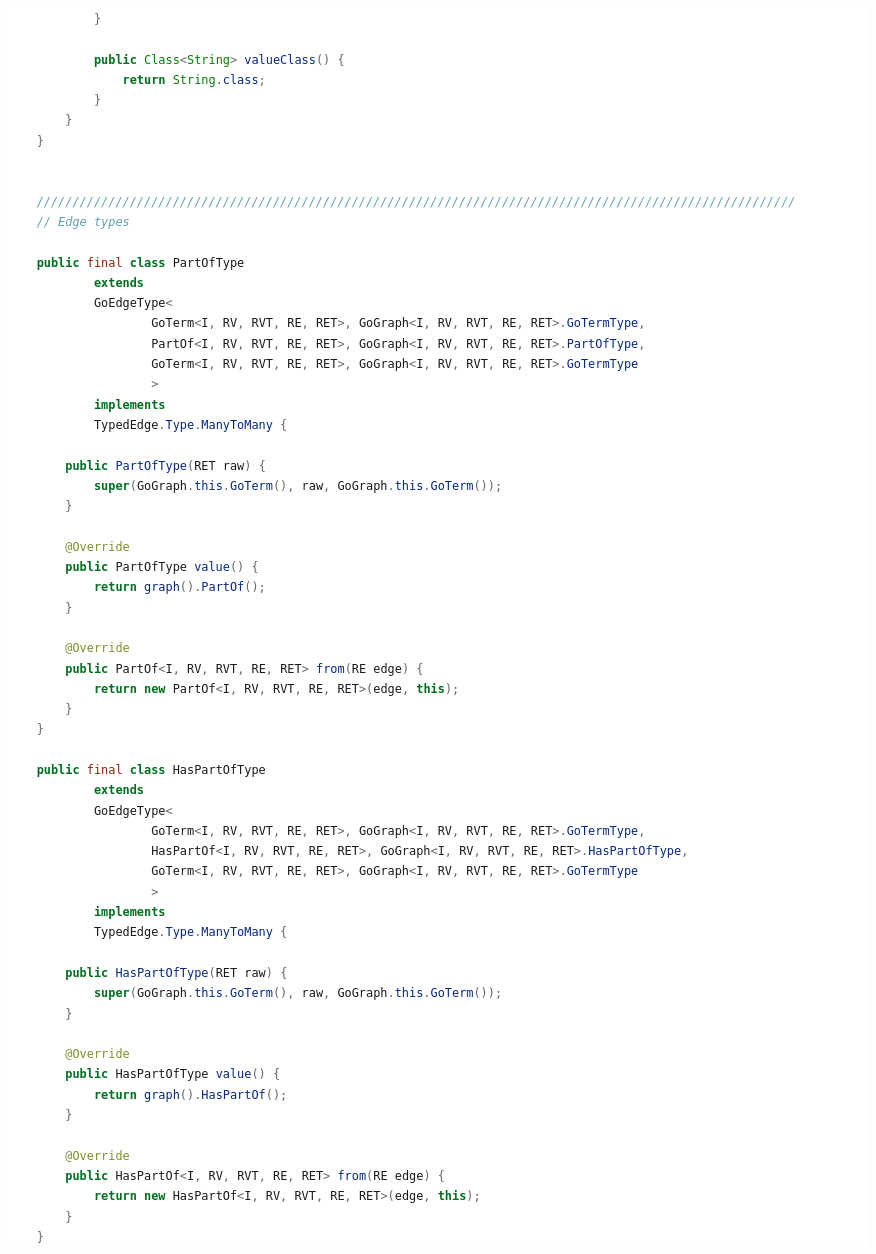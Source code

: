 ```java
			}

			public Class<String> valueClass() {
				return String.class;
			}
		}
	}


	//////////////////////////////////////////////////////////////////////////////////////////////////////////
	// Edge types

	public final class PartOfType
			extends
			GoEdgeType<
					GoTerm<I, RV, RVT, RE, RET>, GoGraph<I, RV, RVT, RE, RET>.GoTermType,
					PartOf<I, RV, RVT, RE, RET>, GoGraph<I, RV, RVT, RE, RET>.PartOfType,
					GoTerm<I, RV, RVT, RE, RET>, GoGraph<I, RV, RVT, RE, RET>.GoTermType
					>
			implements
			TypedEdge.Type.ManyToMany {

        public PartOfType(RET raw) {
			super(GoGraph.this.GoTerm(), raw, GoGraph.this.GoTerm());
		}

		@Override
		public PartOfType value() {
			return graph().PartOf();
		}

		@Override
		public PartOf<I, RV, RVT, RE, RET> from(RE edge) {
			return new PartOf<I, RV, RVT, RE, RET>(edge, this);
		}
	}

	public final class HasPartOfType
			extends
			GoEdgeType<
					GoTerm<I, RV, RVT, RE, RET>, GoGraph<I, RV, RVT, RE, RET>.GoTermType,
					HasPartOf<I, RV, RVT, RE, RET>, GoGraph<I, RV, RVT, RE, RET>.HasPartOfType,
					GoTerm<I, RV, RVT, RE, RET>, GoGraph<I, RV, RVT, RE, RET>.GoTermType
					>
			implements
			TypedEdge.Type.ManyToMany {

        public HasPartOfType(RET raw) {
			super(GoGraph.this.GoTerm(), raw, GoGraph.this.GoTerm());
		}

		@Override
		public HasPartOfType value() {
			return graph().HasPartOf();
		}

		@Override
		public HasPartOf<I, RV, RVT, RE, RET> from(RE edge) {
			return new HasPartOf<I, RV, RVT, RE, RET>(edge, this);
		}
	}

```